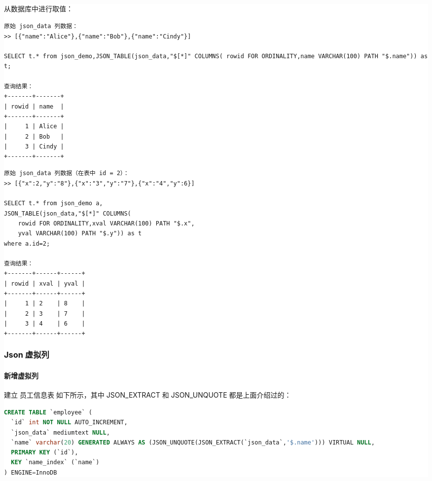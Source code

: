 从数据库中进行取值：

```mysql
原始 json_data 列数据：
>> [{"name":"Alice"},{"name":"Bob"},{"name":"Cindy"}]

SELECT t.* from json_demo,JSON_TABLE(json_data,"$[*]" COLUMNS( rowid FOR ORDINALITY,name VARCHAR(100) PATH "$.name")) as t;

查询结果：
+-------+-------+
| rowid | name  |
+-------+-------+
|     1 | Alice |
|     2 | Bob   |
|     3 | Cindy |
+-------+-------+
```

```
原始 json_data 列数据（在表中 id = 2）：
>> [{"x":2,"y":"8"},{"x":"3","y":"7"},{"x":"4","y":6}]

SELECT t.* from json_demo a,
JSON_TABLE(json_data,"$[*]" COLUMNS( 
    rowid FOR ORDINALITY,xval VARCHAR(100) PATH "$.x",
    yval VARCHAR(100) PATH "$.y")) as t
where a.id=2;

查询结果：
+-------+------+------+
| rowid | xval | yval |
+-------+------+------+
|     1 | 2    | 8    |
|     2 | 3    | 7    |
|     3 | 4    | 6    |
+-------+------+------+
```

### Json 虚拟列

#### 新增虚拟列

建立 员工信息表 如下所示，其中 JSON_EXTRACT 和 JSON_UNQUOTE 都是上面介绍过的：

```sql
CREATE TABLE `employee` (
  `id` int NOT NULL AUTO_INCREMENT,
  `json_data` mediumtext NULL,
  `name` varchar(20) GENERATED ALWAYS AS (JSON_UNQUOTE(JSON_EXTRACT(`json_data`,'$.name'))) VIRTUAL NULL,
  PRIMARY KEY (`id`),
  KEY `name_index` (`name`)
) ENGINE=InnoDB
```
